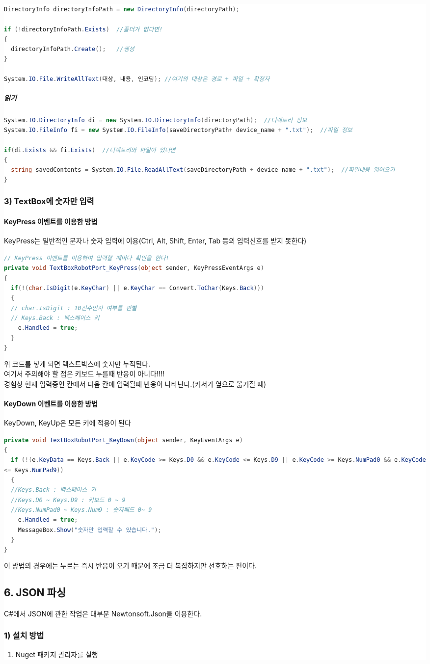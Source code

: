 ``` C#  
DirectoryInfo directoryInfoPath = new DirectoryInfo(directoryPath);

if (!directoryInfoPath.Exists)  //폴더가 없다면!
{
  directoryInfoPath.Create();   //생성
}

System.IO.File.WriteAllText(대상, 내용, 인코딩); //여기의 대상은 경로 + 파일 + 확장자
```  
##### 읽기  
```C#
System.IO.DirectoryInfo di = new System.IO.DirectoryInfo(directoryPath);  //디렉토리 정보
System.IO.FileInfo fi = new System.IO.FileInfo(saveDirectoryPath+ device_name + ".txt");  //파일 정보

if(di.Exists && fi.Exists)  //디렉토리와 파일이 있다면
{
  string savedContents = System.IO.File.ReadAllText(saveDirectoryPath + device_name + ".txt");  //파일내용 읽어오기
}
```  

### 3) TextBox에 숫자만 입력  
#### KeyPress 이벤트를 이용한 방법  
KeyPress는 일반적인 문자나 숫자 입력에 이용(Ctrl, Alt, Shift, Enter, Tab 등의 입력신호를 받지 못한다)  
```C#
// KeyPress 이벤트를 이용하여 입력할 때마다 확인을 한다!
private void TextBoxRobotPort_KeyPress(object sender, KeyPressEventArgs e)
{
  if(!(char.IsDigit(e.KeyChar) || e.KeyChar == Convert.ToChar(Keys.Back)))
  {
  // char.IsDigit : 10진수인지 여부를 판별
  // Keys.Back : 백스페이스 키
    e.Handled = true;
  }
}
```  
위 코드를 넣게 되면 텍스트박스에 숫자만 누적된다.  
여기서 주의해야 할 점은 키보드 누를때 반응이 아니다!!!!  
경험상 현재 입력중인 칸에서 다음 칸에 입력될때 반응이 나타난다.(커서가 옆으로 옮겨질 때)  

####  KeyDown 이벤트를 이용한 방법  
KeyDown, KeyUp은 모든 키에 적용이 된다  
```C#
private void TextBoxRobotPort_KeyDown(object sender, KeyEventArgs e)
{
  if (!(e.KeyData == Keys.Back || e.KeyCode >= Keys.D0 && e.KeyCode <= Keys.D9 || e.KeyCode >= Keys.NumPad0 && e.KeyCode <= Keys.NumPad9))
  {
  //Keys.Back : 백스페이스 키
  //Keys.D0 ~ Keys.D9 : 키보드 0 ~ 9
  //Keys.NumPad0 ~ Keys.Num9 : 숫자패드 0~ 9
    e.Handled = true;
    MessageBox.Show("숫자만 입력할 수 있습니다.");
  }
}
```  
이 방법의 경우에는 누르는 즉시 반응이 오기 때문에 조금 더 복잡하지만 선호하는 편이다.  
## 6. JSON 파싱  
C#에서 JSON에 관한 작업은 대부분 Newtonsoft.Json을 이용한다.  
### 1) 설치 방법  
1. Nuget 패키지 관리자를 실행  